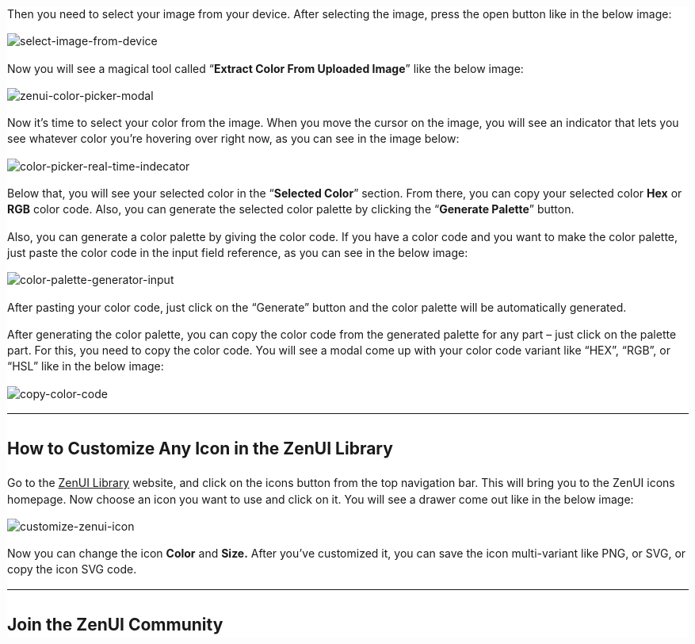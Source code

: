 Then you need to select your image from your device. After selecting the image, press the open button like in the below image:

![select-image-from-device](https://cdn.hashnode.com/res/hashnode/image/upload/v1727273571064/e90f47f7-dab9-458c-a26d-c6b20ba4199f.png)

Now you will see a magical tool called “**Extract Color From Uploaded Image**” like the below image:

![zenui-color-picker-modal](https://cdn.hashnode.com/res/hashnode/image/upload/v1727273665557/5faad30a-c3fc-4783-b59c-f6999b22d927.png)

Now it’s time to select your color from the image. When you move the cursor on the image, you will see an indicator that lets you see whatever color you’re hovering over right now, as you can see in the image below:

![color-picker-real-time-indecator](https://cdn.hashnode.com/res/hashnode/image/upload/v1727273940270/147b94a5-b95d-47b8-bb5e-437d0276c8a1.jpeg)

Below that, you will see your selected color in the “**Selected Color**” section. From there, you can copy your selected color **Hex** or **RGB** color code. Also, you can generate the selected color palette by clicking the “**Generate Palette**” button.

Also, you can generate a color palette by giving the color code. If you have a color code and you want to make the color palette, just paste the color code in the input field reference, as you can see in the below image:

![color-palette-generator-input](https://cdn.hashnode.com/res/hashnode/image/upload/v1727274330786/019228a2-aae8-41e3-bb69-c2fe8a68f4d5.png)

After pasting your color code, just click on the “Generate” button and the color palette will be automatically generated.

After generating the color palette, you can copy the color code from the generated palette for any part – just click on the palette part. For this, you need to copy the color code. You will see a modal come up with your color code variant like “HEX”, “RGB”, or “HSL” like in the below image:

![copy-color-code](https://cdn.hashnode.com/res/hashnode/image/upload/v1727274619884/871ad483-a3f8-4d8e-9b9e-76ac7cbd0ee5.png)

---

## How to Customize Any Icon in the ZenUI Library

Go to the [<FontIcon icon="fas fa-globe"/>ZenUI Library](https://zenui.net) website, and click on the icons button from the top navigation bar. This will bring you to the ZenUI icons homepage. Now choose an icon you want to use and click on it. You will see a drawer come out like in the below image:

![customize-zenui-icon](https://cdn.hashnode.com/res/hashnode/image/upload/v1727274886810/a283107e-aa84-4537-b7f8-7e866b163422.png)

Now you can change the icon **Color** and **Size.** After you’ve customized it, you can save the icon multi-variant like PNG, or SVG, or copy the icon SVG code.

---

## Join the ZenUI Community
